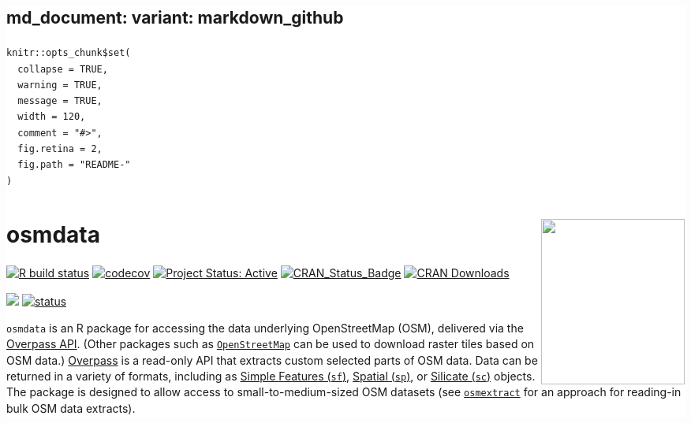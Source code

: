   md_document:
    variant: markdown_github
---



```{r opts, echo = FALSE}
knitr::opts_chunk$set(
  collapse = TRUE,
  warning = TRUE,
  message = TRUE,
  width = 120,
  comment = "#>",
  fig.retina = 2,
  fig.path = "README-"
)
```


# osmdata <a href='https://docs.ropensci.org/osmdata/'><img src='man/figures/logo.png' align="right" height=210 width=182/></a>





[![R build
status](https://github.com/ropensci/osmdata/workflows/R-CMD-check/badge.svg)](https://github.com/ropensci/osmdata/actions?query=workflow%3AR-CMD-check)
[![codecov](https://codecov.io/gh/ropensci/osmdata/branch/main/graph/badge.svg)](https://app.codecov.io/gh/ropensci/osmdata)
[![Project Status: Active](https://www.repostatus.org/badges/latest/active.svg)](https://www.repostatus.org/#active)
[![CRAN_Status_Badge](https://www.r-pkg.org/badges/version/osmdata)](https://cran.r-project.org/package=osmdata/) 
[![CRAN Downloads](https://cranlogs.r-pkg.org/badges/grand-total/osmdata?color=orange)](https://cran.r-project.org/package=osmdata)



[![](https://badges.ropensci.org/103_status.svg)](https://github.com/ropensci/software-review/issues/103)
[![status](https://joss.theoj.org/papers/10.21105/joss.00305/status.svg)](https://joss.theoj.org/papers/10.21105/joss.00305)




`osmdata` is an R package for accessing the data underlying OpenStreetMap
(OSM), delivered via the [Overpass
API](https://wiki.openstreetmap.org/wiki/Overpass_API).  (Other packages such
as
[`OpenStreetMap`](https://cran.r-project.org/package=OpenStreetMap)
can be used to download raster tiles based on OSM data.)
[Overpass](https://overpass-turbo.eu) is a read-only API that extracts custom
selected parts of OSM data. Data can be returned in a variety of formats,
including as [Simple Features (`sf`)](https://cran.r-project.org/package=sf),
[Spatial (`sp`)](https://cran.r-project.org/package=sp), or [Silicate
(`sc`)](https://github.com/hypertidy/silicate) objects. The package is designed
to allow access to small-to-medium-sized OSM datasets (see
[`osmextract`](https://github.com/ropensci/osmextract) for an approach for
reading-in bulk OSM data extracts).
